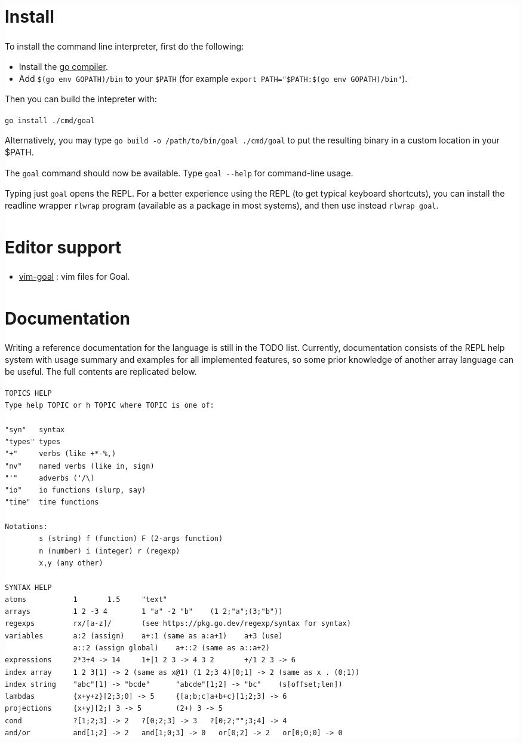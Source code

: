 # Install

To install the command line interpreter, first do the following:

+ Install the [go compiler](https://golang.org/).
+ Add `$(go env GOPATH)/bin` to your `$PATH` (for example `export PATH="$PATH:$(go env GOPATH)/bin"`).

Then you can build the intepreter with:

	go install ./cmd/goal

Alternatively, you may type `go build -o /path/to/bin/goal ./cmd/goal` to put
the resulting binary in a custom location in your $PATH.

The `goal` command should now be available. Type `goal --help` for command-line
usage.

Typing just `goal` opens the REPL. For a better experience using the REPL (to
get typical keyboard shortcuts), you can install the readline wrapper `rlwrap`
program (available as a package in most systems), and then use instead `rlwrap
goal`.

# Editor support

- [vim-goal](https://codeberg.org/anaseto/vim-goal) : vim files for Goal.

# Documentation

Writing a reference documentation for the language is still in the TODO list.
Currently, documentation consists of the REPL help system with usage summary and
examples for all implemented features, so some prior knowledge of another array
language can be useful. The full contents are replicated below.

```
TOPICS HELP
Type help TOPIC or h TOPIC where TOPIC is one of:

"syn"   syntax
"types" types
"+"     verbs (like +*-%,)
"nv"    named verbs (like in, sign)
"'"     adverbs ('/\)
"io"    io functions (slurp, say)
"time"  time functions

Notations:
        s (string) f (function) F (2-args function)
        n (number) i (integer) r (regexp)
        x,y (any other)

SYNTAX HELP
atoms           1       1.5     "text"
arrays          1 2 -3 4        1 "a" -2 "b"    (1 2;"a";(3;"b"))
regexps         rx/[a-z]/       (see https://pkg.go.dev/regexp/syntax for syntax)
variables       a:2 (assign)    a+:1 (same as a:a+1)    a+3 (use)
                a::2 (assign global)    a+::2 (same as a::a+2)
expressions     2*3+4 -> 14     1+|1 2 3 -> 4 3 2       +/1 2 3 -> 6
index array     1 2 3[1] -> 2 (same as x@1) (1 2;3 4)[0;1] -> 2 (same as x . (0;1))
index string    "abc"[1] -> "bcde"      "abcde"[1;2] -> "bc"    (s[offset;len])
lambdas         {x+y+z}[2;3;0] -> 5     {[a;b;c]a+b+c}[1;2;3] -> 6
projections     {x+y}[2;] 3 -> 5        (2+) 3 -> 5
cond            ?[1;2;3] -> 2   ?[0;2;3] -> 3   ?[0;2;"";3;4] -> 4
and/or          and[1;2] -> 2   and[1;0;3] -> 0   or[0;2] -> 2   or[0;0;0] -> 0
```